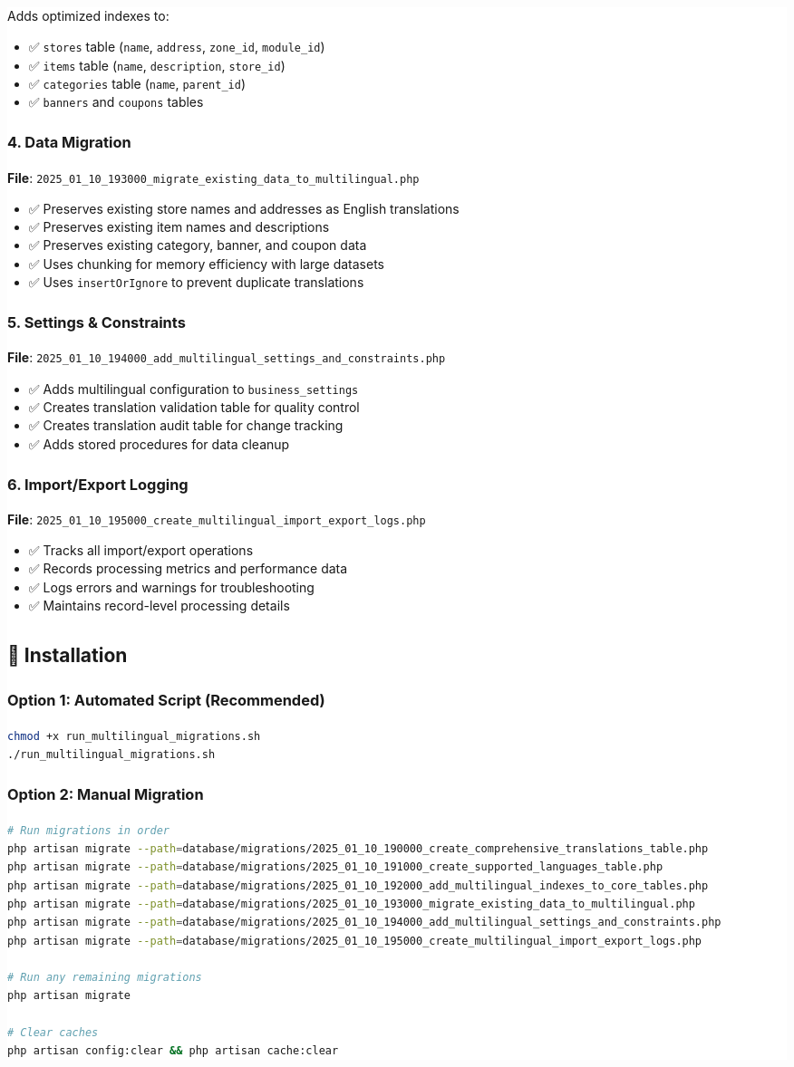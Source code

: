 Adds optimized indexes to:
- ✅ `stores` table (`name`, `address`, `zone_id`, `module_id`)
- ✅ `items` table (`name`, `description`, `store_id`)
- ✅ `categories` table (`name`, `parent_id`)
- ✅ `banners` and `coupons` tables

### 4. **Data Migration**
**File**: `2025_01_10_193000_migrate_existing_data_to_multilingual.php`

- ✅ Preserves existing store names and addresses as English translations
- ✅ Preserves existing item names and descriptions
- ✅ Preserves existing category, banner, and coupon data
- ✅ Uses chunking for memory efficiency with large datasets
- ✅ Uses `insertOrIgnore` to prevent duplicate translations

### 5. **Settings & Constraints**
**File**: `2025_01_10_194000_add_multilingual_settings_and_constraints.php`

- ✅ Adds multilingual configuration to `business_settings`
- ✅ Creates translation validation table for quality control
- ✅ Creates translation audit table for change tracking
- ✅ Adds stored procedures for data cleanup

### 6. **Import/Export Logging**
**File**: `2025_01_10_195000_create_multilingual_import_export_logs.php`

- ✅ Tracks all import/export operations
- ✅ Records processing metrics and performance data
- ✅ Logs errors and warnings for troubleshooting
- ✅ Maintains record-level processing details

## 🚀 Installation

### Option 1: Automated Script (Recommended)
```bash
chmod +x run_multilingual_migrations.sh
./run_multilingual_migrations.sh
```

### Option 2: Manual Migration
```bash
# Run migrations in order
php artisan migrate --path=database/migrations/2025_01_10_190000_create_comprehensive_translations_table.php
php artisan migrate --path=database/migrations/2025_01_10_191000_create_supported_languages_table.php
php artisan migrate --path=database/migrations/2025_01_10_192000_add_multilingual_indexes_to_core_tables.php
php artisan migrate --path=database/migrations/2025_01_10_193000_migrate_existing_data_to_multilingual.php
php artisan migrate --path=database/migrations/2025_01_10_194000_add_multilingual_settings_and_constraints.php
php artisan migrate --path=database/migrations/2025_01_10_195000_create_multilingual_import_export_logs.php

# Run any remaining migrations
php artisan migrate

# Clear caches
php artisan config:clear && php artisan cache:clear
```
